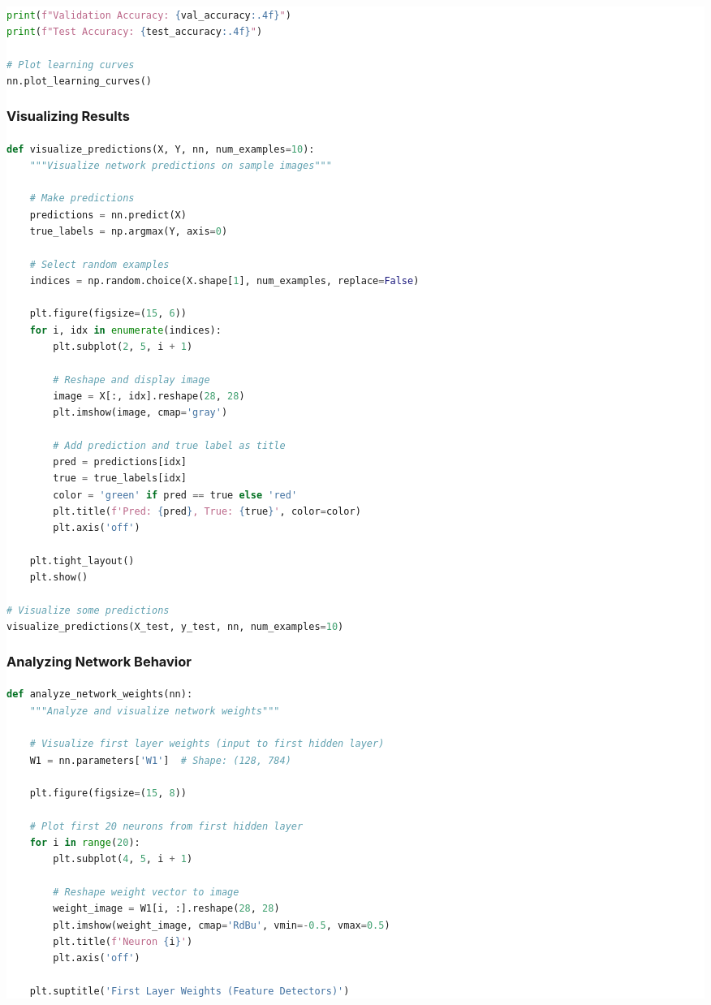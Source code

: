 ```python
print(f"Validation Accuracy: {val_accuracy:.4f}")
print(f"Test Accuracy: {test_accuracy:.4f}")

# Plot learning curves
nn.plot_learning_curves()
```

### Visualizing Results

```python
def visualize_predictions(X, Y, nn, num_examples=10):
    """Visualize network predictions on sample images"""
    
    # Make predictions
    predictions = nn.predict(X)
    true_labels = np.argmax(Y, axis=0)
    
    # Select random examples
    indices = np.random.choice(X.shape[1], num_examples, replace=False)
    
    plt.figure(figsize=(15, 6))
    for i, idx in enumerate(indices):
        plt.subplot(2, 5, i + 1)
        
        # Reshape and display image
        image = X[:, idx].reshape(28, 28)
        plt.imshow(image, cmap='gray')
        
        # Add prediction and true label as title
        pred = predictions[idx]
        true = true_labels[idx]
        color = 'green' if pred == true else 'red'
        plt.title(f'Pred: {pred}, True: {true}', color=color)
        plt.axis('off')
    
    plt.tight_layout()
    plt.show()

# Visualize some predictions
visualize_predictions(X_test, y_test, nn, num_examples=10)
```

### Analyzing Network Behavior

```python
def analyze_network_weights(nn):
    """Analyze and visualize network weights"""
    
    # Visualize first layer weights (input to first hidden layer)
    W1 = nn.parameters['W1']  # Shape: (128, 784)
    
    plt.figure(figsize=(15, 8))
    
    # Plot first 20 neurons from first hidden layer
    for i in range(20):
        plt.subplot(4, 5, i + 1)
        
        # Reshape weight vector to image
        weight_image = W1[i, :].reshape(28, 28)
        plt.imshow(weight_image, cmap='RdBu', vmin=-0.5, vmax=0.5)
        plt.title(f'Neuron {i}')
        plt.axis('off')
    
    plt.suptitle('First Layer Weights (Feature Detectors)')
```